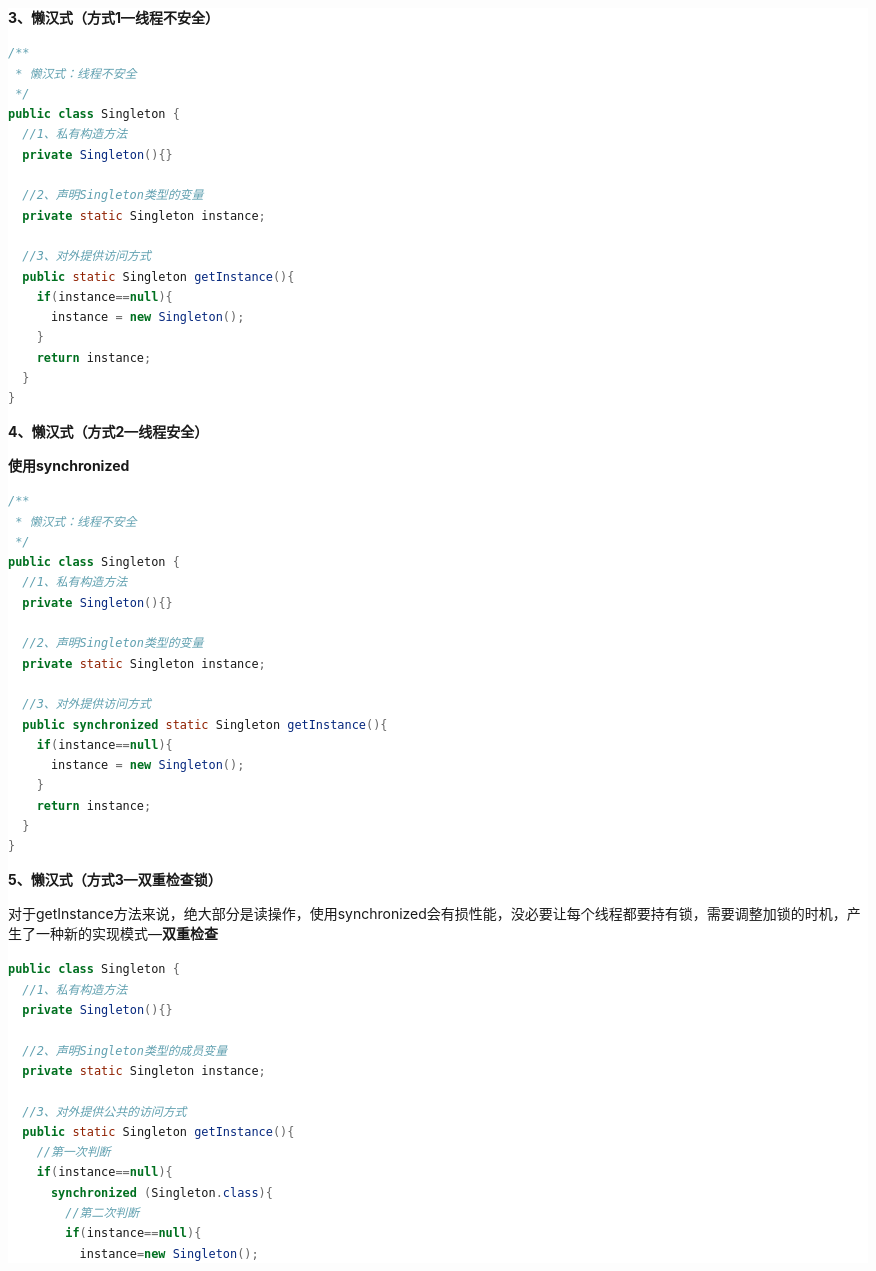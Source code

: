 **3、懒汉式（方式1—线程不安全）**

```java
/**
 * 懒汉式：线程不安全
 */
public class Singleton {
  //1、私有构造方法
  private Singleton(){}

  //2、声明Singleton类型的变量
  private static Singleton instance;

  //3、对外提供访问方式
  public static Singleton getInstance(){
    if(instance==null){
      instance = new Singleton();
    }
    return instance;
  }
}
```

**4、懒汉式（方式2—线程安全）**

**使用synchronized**

```java
/**
 * 懒汉式：线程不安全
 */
public class Singleton {
  //1、私有构造方法
  private Singleton(){}

  //2、声明Singleton类型的变量
  private static Singleton instance;

  //3、对外提供访问方式
  public synchronized static Singleton getInstance(){
    if(instance==null){
      instance = new Singleton();
    }
    return instance;
  }
}
```

**5、懒汉式（方式3—双重检查锁）**

对于getInstance方法来说，绝大部分是读操作，使用synchronized会有损性能，没必要让每个线程都要持有锁，需要调整加锁的时机，产生了一种新的实现模式—**双重检查**

```java
public class Singleton {
  //1、私有构造方法
  private Singleton(){}

  //2、声明Singleton类型的成员变量
  private static Singleton instance;

  //3、对外提供公共的访问方式
  public static Singleton getInstance(){
    //第一次判断
    if(instance==null){
      synchronized (Singleton.class){
        //第二次判断
        if(instance==null){
          instance=new Singleton();
```